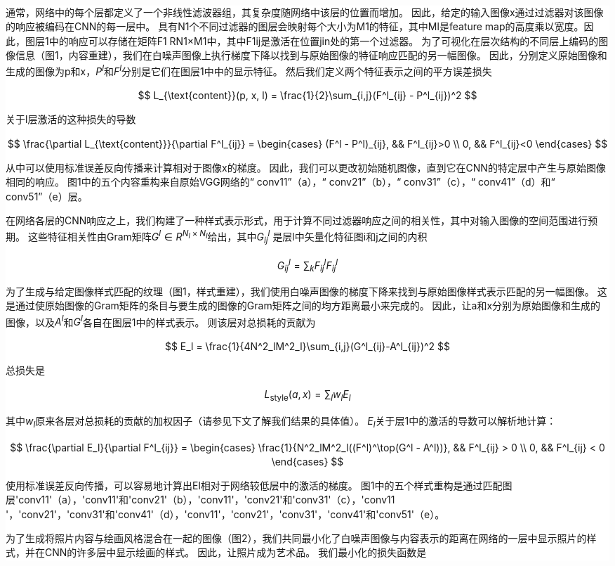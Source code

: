 通常，网络中的每个层都定义了一个非线性滤波器组，其复杂度随网络中该层的位置而增加。 因此，给定的输入图像x通过过滤器对该图像的响应被编码在CNN的每一层中。 具有N1个不同过滤器的图层会映射每个大小为M1的特征，其中Ml是feature map的高度乘以宽度。因此，图层1中的响应可以存储在矩阵F1 RN1×M1中，其中F1ij是激活在位置jin处的第一个过滤器。 为了可视化在层次结构的不同层上编码的图像信息（图1，内容重建），我们在白噪声图像上执行梯度下降以找到与原始图像的特征响应匹配的另一幅图像。 因此，分别定义原始图像和生成的图像为p和x，$P^l$和$F^l$分别是它们在图层1中中的显示特征。 然后我们定义两个特征表示之间的平方误差损失

$$
L_{\text{content}}(p, x, l) = \frac{1}{2}\sum_{i,j}(F^l_{ij} - P^l_{ij})^2
$$

关于l层激活的这种损失的导数  

$$
\frac{\partial L_{\text{content}}}{\partial F^l_{ij}} = 
\begin{cases}
(F^l - P^l)_{ij}, && F^l_{ij}>0 \\
0, && F^l_{ij}<0 
\end{cases}
$$

从中可以使用标准误差反向传播来计算相对于图像x的梯度。 因此，我们可以更改初始随机图像，直到它在CNN的特定层中产生与原始图像相同的响应。 图1中的五个内容重构来自原始VGG网络的“ conv11”（a），“ conv21”（b），“ conv31”（c），“ conv41”（d）和“ conv51”（e）层。

在网络各层的CNN响应之上，我们构建了一种样式表示形式，用于计算不同过滤器响应之间的相关性，其中对输入图像的空间范围进行预期。 这些特征相关性由Gram矩阵$G^l \in R^{N_l \times N_l}$给出，其中$G^l_{ij}$ 是层l中矢量化特征图i和j之间的内积  

$$
G^l_{ij} = \sum_k F^l_{ij}F^l_{ij}
$$

为了生成与给定图像样式匹配的纹理（图1，样式重建），我们使用白噪声图像的梯度下降来找到与原始图像样式表示匹配的另一幅图像。 这是通过使原始图像的Gram矩阵的条目与要生成的图像的Gram矩阵之间的均方距离最小来完成的。 因此，让a和x分别为原始图像和生成的图像，以及$A^l$和$G^l$各自在图层1中的样式表示。 则该层对总损耗的贡献为  

$$
E_l = \frac{1}{4N^2_lM^2_l}\sum_{i,j}(G^l_{ij}-A^l_{ij})^2
$$

总损失是

$$
L_{\text{style}}(a, x) = \sum_l w_l E_l
$$

其中$w_l$原来各层对总损耗的贡献的加权因子（请参见下文了解我们结果的具体值）。 $E_l$关于层1中的激活的导数可以解析地计算：  

$$
\frac{\partial E_l}{\partial F^l_{ij}} = 
\begin{cases}
\frac{1}{N^2_lM^2_l((F^l)^\top(G^l - A^l))}, && F^l_{ij} > 0 \\
0, && F^l_{ij} < 0
\end{cases}
$$

使用标准误差反向传播，可以容易地计算出El相对于网络较低层中的激活的梯度。 图1中的五个样式重构是通过匹配图层'conv11'（a），'conv11'和'conv21'（b），'conv11'，'conv21'和'conv31'（c），'conv11 '，'conv21'，'conv31'和'conv41'（d），'conv11'，'conv21'，'conv31'，'conv41'和'conv51'（e）。

为了生成将照片内容与绘画风格混合在一起的图像（图2），我们共同最小化了白噪声图像与内容表示的距离在网络的一层中显示照片的样式，并在CNN的许多层中显示绘画的样式。 因此，让照片成为艺术品。 我们最小化的损失函数是
